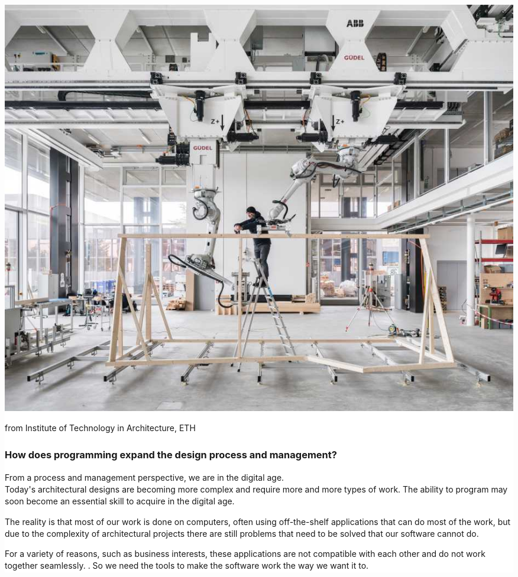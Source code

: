 ![03](/assets/images/2-whycoding/03.jpg)

from Institute of Technology in Architecture, ETH

### How does programming expand the design process and management?

From a process and management perspective, we are in the digital age.  
Today's architectural designs are becoming more complex and require more and more types of work. The ability to program may soon become an essential skill to acquire in the digital age.

The reality is that most of our work is done on computers, often using off-the-shelf applications that can do most of the work, but due to the complexity of architectural projects there are still problems that need to be solved that our software cannot do.

For a variety of reasons, such as business interests, these applications are not compatible with each other and do not work together seamlessly. . So we need the tools to make the software work the way we want it to.
